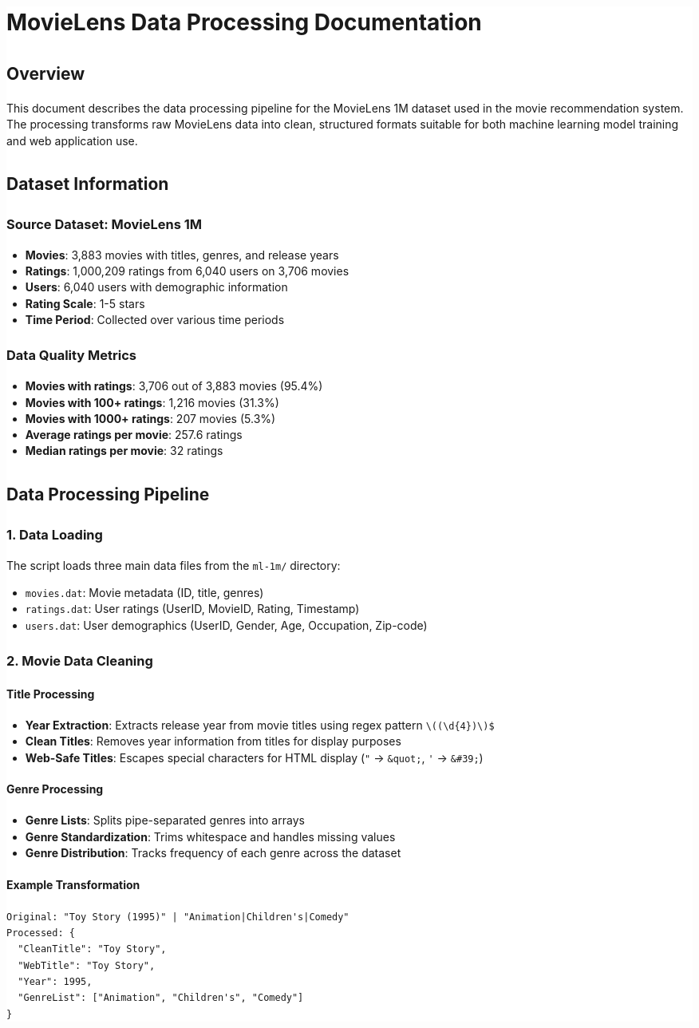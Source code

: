 # MovieLens Data Processing Documentation

## Overview

This document describes the data processing pipeline for the MovieLens 1M dataset used in the movie recommendation system. The processing transforms raw MovieLens data into clean, structured formats suitable for both machine learning model training and web application use.

## Dataset Information

### Source Dataset: MovieLens 1M
- **Movies**: 3,883 movies with titles, genres, and release years
- **Ratings**: 1,000,209 ratings from 6,040 users on 3,706 movies
- **Users**: 6,040 users with demographic information
- **Rating Scale**: 1-5 stars
- **Time Period**: Collected over various time periods

### Data Quality Metrics
- **Movies with ratings**: 3,706 out of 3,883 movies (95.4%)
- **Movies with 100+ ratings**: 1,216 movies (31.3%)
- **Movies with 1000+ ratings**: 207 movies (5.3%)
- **Average ratings per movie**: 257.6 ratings
- **Median ratings per movie**: 32 ratings

## Data Processing Pipeline

### 1. Data Loading
The script loads three main data files from the `ml-1m/` directory:
- `movies.dat`: Movie metadata (ID, title, genres)
- `ratings.dat`: User ratings (UserID, MovieID, Rating, Timestamp)
- `users.dat`: User demographics (UserID, Gender, Age, Occupation, Zip-code)

### 2. Movie Data Cleaning

#### Title Processing
- **Year Extraction**: Extracts release year from movie titles using regex pattern `\((\d{4})\)$`
- **Clean Titles**: Removes year information from titles for display purposes
- **Web-Safe Titles**: Escapes special characters for HTML display (`"` → `&quot;`, `'` → `&#39;`)

#### Genre Processing
- **Genre Lists**: Splits pipe-separated genres into arrays
- **Genre Standardization**: Trims whitespace and handles missing values
- **Genre Distribution**: Tracks frequency of each genre across the dataset

#### Example Transformation
```
Original: "Toy Story (1995)" | "Animation|Children's|Comedy"
Processed: {
  "CleanTitle": "Toy Story",
  "WebTitle": "Toy Story",
  "Year": 1995,
  "GenreList": ["Animation", "Children's", "Comedy"]
}
```
